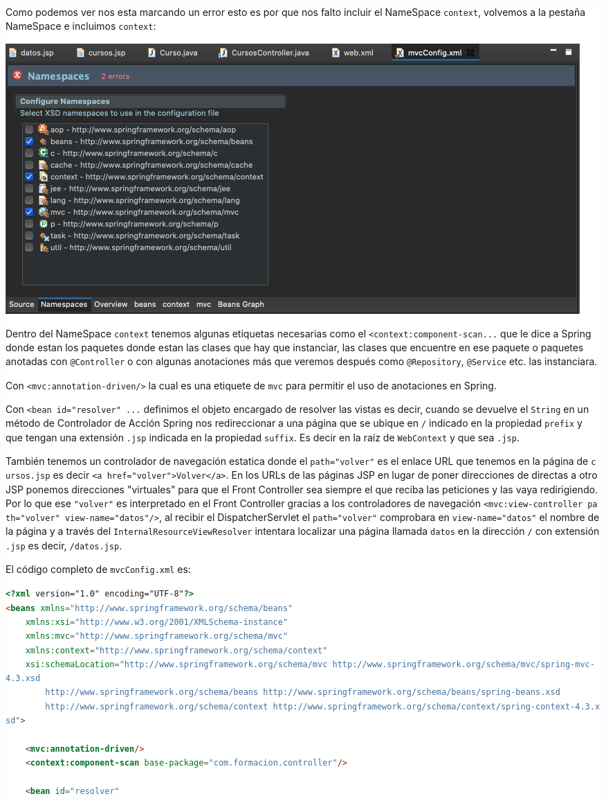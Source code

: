    Como podemos ver nos esta marcando un error esto es por que nos falto incluir el NameSpace `context`, volvemos a la pestaña NameSpace e incluimos `context`:
   
   ![09-43](images/09-43.png)
   
   Dentro del NameSpace `context` tenemos algunas etiquetas necesarias como el `<context:component-scan...` que le dice a Spring donde estan los paquetes donde estan las clases que hay que instanciar, las clases que encuentre en ese paquete o paquetes anotadas con `@Controller` o con algunas anotaciones más que veremos después como `@Repository`, `@Service` etc. las instanciara.
   
   Con `<mvc:annotation-driven/>` la cual es una etiquete de `mvc` para permitir el uso de anotaciones en Spring.
   
   Con `<bean id="resolver" ...` definimos el objeto encargado de resolver las vistas es decir, cuando se devuelve el `String` en un método de Controlador de Acción Spring nos redireccionar a una página que se ubique en `/` indicado en la propiedad `prefix` y que tengan una extensión `.jsp` indicada en la propiedad `suffix`. Es decir en la raíz de `WebContext` y que sea `.jsp`.
   
   También tenemos un controlador de navegación estatica donde el `path="volver"` es el enlace URL que tenemos en la página de `cursos.jsp` es decir `<a href="volver">Volver</a>`. En los URLs de las páginas JSP en lugar de poner direcciones de directas a otro JSP ponemos direcciones "virtuales" para que el Front Controller sea siempre el que reciba las peticiones y las vaya redirigiendo. Por lo que ese `"volver"` es interpretado en el Front Controller gracias a los controladores de navegación `<mvc:view-controller path="volver" view-name="datos"/>`, al recibir el DispatcherServlet el `path="volver"` comprobara en `view-name="datos"` el nombre de la página y a través del `InternalResourceViewResolver` intentara localizar una página llamada `datos` en la dirección `/` con extensión `.jsp` es decir, `/datos.jsp`.
   
   El código completo de `mvcConfig.xml` es:
   
```html
<?xml version="1.0" encoding="UTF-8"?>
<beans xmlns="http://www.springframework.org/schema/beans"
	xmlns:xsi="http://www.w3.org/2001/XMLSchema-instance"
	xmlns:mvc="http://www.springframework.org/schema/mvc"
	xmlns:context="http://www.springframework.org/schema/context"
	xsi:schemaLocation="http://www.springframework.org/schema/mvc http://www.springframework.org/schema/mvc/spring-mvc-4.3.xsd
		http://www.springframework.org/schema/beans http://www.springframework.org/schema/beans/spring-beans.xsd
		http://www.springframework.org/schema/context http://www.springframework.org/schema/context/spring-context-4.3.xsd">

	<mvc:annotation-driven/>
	<context:component-scan base-package="com.formacion.controller"/>
	
	<bean id="resolver"
```